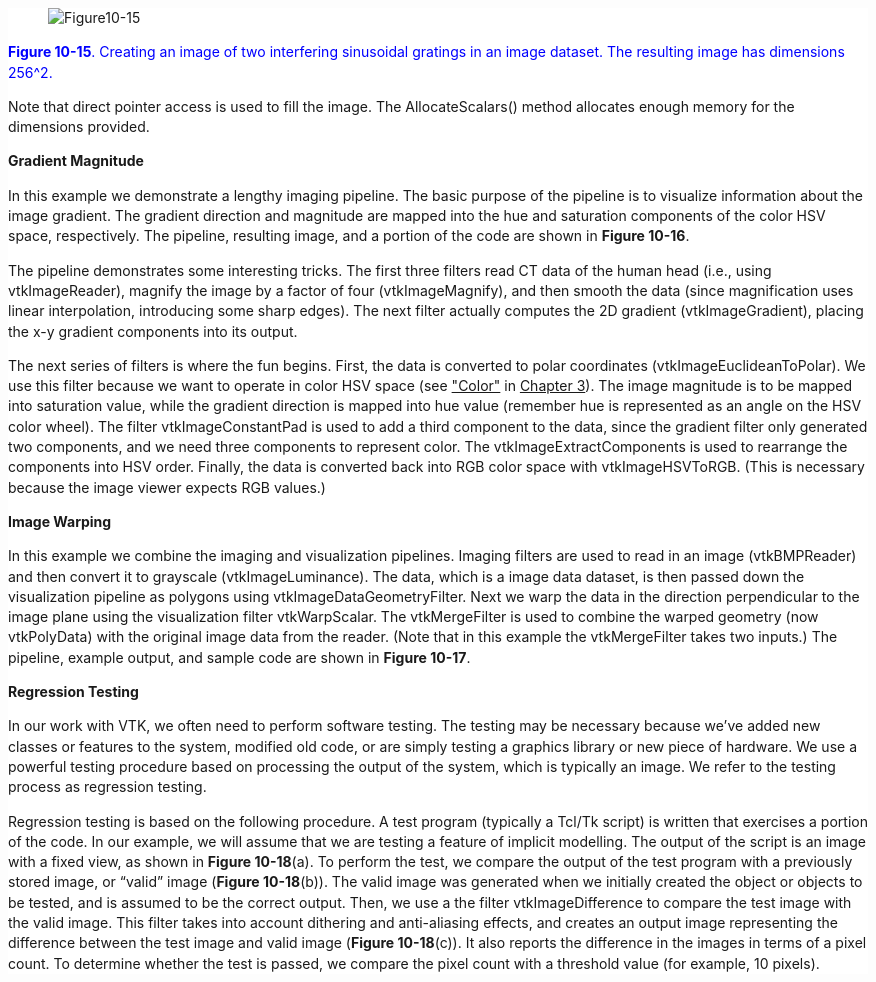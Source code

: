 <figure id="Figure 10-15">
  <img src="https://raw.githubusercontent.com/lorensen/VTKExamples/master/src/VTKBook/Figures/Figure10-15.png?raw=true width="640" alt="Figure10-15">
</figure>
<figcaption style="color:blue"><b>Figure 10-15</b>. Creating an image of two interfering sinusoidal gratings in an image dataset. The resulting image has dimensions 256^2.</figcaption>
</figure>

 Note that direct pointer access is used to fill the image. The AllocateScalars() method allocates enough memory for the dimensions provided.

**Gradient Magnitude**

In this example we demonstrate a lengthy imaging pipeline. The basic purpose of the pipeline is to visualize information about the image gradient. The gradient direction and magnitude are mapped into the hue and saturation components of the color HSV space, respectively. The pipeline, resulting image, and a portion of the code are shown in **Figure 10-16**.

The pipeline demonstrates some interesting tricks. The first three filters read CT data of the human head (i.e., using vtkImageReader), magnify the image by a factor of four (vtkImageMagnify), and then smooth the data (since magnification uses linear interpolation, introducing some sharp edges). The next filter actually computes the 2D gradient (vtkImageGradient), placing the x-y gradient components into its output.

The next series of filters is where the fun begins. First, the data is converted to polar coordinates (vtkImageEuclideanToPolar). We use this filter because we want to operate in color HSV space (see ["Color"](/VTKBook/03Chapter3/#32-color) in [Chapter 3](/VTKBook/03Chapter3)). The image magnitude is to be mapped into saturation value, while the gradient direction is mapped into hue value (remember hue is represented as an angle on the HSV color wheel). The filter vtkImageConstantPad is used to add a third component to the data, since the gradient filter only generated two components, and we need three components to represent color. The vtkImageExtractComponents is used to rearrange the components into HSV order. Finally, the data is converted back into RGB color space with vtkImageHSVToRGB. (This is necessary because the image viewer expects RGB values.)

**Image Warping**

In this example we combine the imaging and visualization pipelines. Imaging filters are used to read in an image (vtkBMPReader) and then convert it to grayscale (vtkImageLuminance). The data, which is a image data dataset, is then passed down the visualization pipeline as polygons using vtkImageDataGeometryFilter. Next we warp the data in the direction perpendicular to the image plane using the visualization filter vtkWarpScalar. The vtkMergeFilter is used to combine the warped geometry (now vtkPolyData) with the original image data from the reader. (Note that in this example the vtkMergeFilter takes two inputs.) The pipeline, example output, and sample code are shown in **Figure 10-17**.

**Regression Testing**

In our work with VTK, we often need to perform software testing. The testing may be necessary because we’ve added new classes or features to the system, modified old code, or are simply testing a graphics library or new piece of hardware. We use a powerful testing procedure based on processing the output of the system, which is typically an image. We refer to the testing process as regression testing.

Regression testing is based on the following procedure. A test program (typically a Tcl/Tk script) is written that exercises a portion of the code. In our example, we will assume that we are testing a feature of implicit modelling. The output of the script is an image with a fixed view, as shown in **Figure 10-18**(a). To perform the test, we compare the output of the test program with a previously stored image, or “valid” image (**Figure 10-18**(b)). The valid image was generated when we initially created the object or objects to be tested, and is assumed to be the correct output. Then, we use a the filter vtkImageDifference to compare the test image with the valid image. This filter takes into account dithering and anti-aliasing effects, and creates an output image representing the difference between the test image and valid image (**Figure 10-18**(c)). It also reports the difference in the images in terms of a pixel count. To determine whether the test is passed, we compare the pixel count with a threshold value (for example, 10 pixels).
